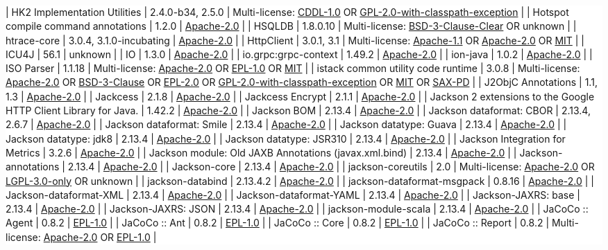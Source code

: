 | HK2 Implementation Utilities | 2.4.0-b34, 2.5.0 | Multi-license: [CDDL-1.0](https://spdx.org/licenses/CDDL-1.0.html) OR [GPL-2.0-with-classpath-exception](https://spdx.org/licenses/GPL-2.0-with-classpath-exception.html) |
| Hotspot compile command annotations | 1.2.0 | [Apache-2.0](https://spdx.org/licenses/Apache-2.0.html) |
| HSQLDB | 1.8.0.10 | Multi-license: [BSD-3-Clause-Clear](https://spdx.org/licenses/BSD-3-Clause-Clear.html) OR unknown |
| htrace-core | 3.0.4, 3.1.0-incubating | [Apache-2.0](https://spdx.org/licenses/Apache-2.0.html) |
| HttpClient | 3.0.1, 3.1 | Multi-license: [Apache-1.1](https://spdx.org/licenses/Apache-1.1.html) OR [Apache-2.0](https://spdx.org/licenses/Apache-2.0.html) OR [MIT](https://spdx.org/licenses/MIT.html) |
| ICU4J | 56.1 | unknown |
| IO | 1.3.0 | [Apache-2.0](https://spdx.org/licenses/Apache-2.0.html) |
| io.grpc:grpc-context | 1.49.2 | [Apache-2.0](https://spdx.org/licenses/Apache-2.0.html) |
| ion-java | 1.0.2 | [Apache-2.0](https://spdx.org/licenses/Apache-2.0.html) |
| ISO Parser | 1.1.18 | Multi-license: [Apache-2.0](https://spdx.org/licenses/Apache-2.0.html) OR [EPL-1.0](https://spdx.org/licenses/EPL-1.0.html) OR [MIT](https://spdx.org/licenses/MIT.html) |
| istack common utility code runtime | 3.0.8 | Multi-license: [Apache-2.0](https://spdx.org/licenses/Apache-2.0.html) OR [BSD-3-Clause](https://spdx.org/licenses/BSD-3-Clause.html) OR [EPL-2.0](https://spdx.org/licenses/EPL-2.0.html) OR [GPL-2.0-with-classpath-exception](https://spdx.org/licenses/GPL-2.0-with-classpath-exception.html) OR [MIT](https://spdx.org/licenses/MIT.html) OR [SAX-PD](https://spdx.org/licenses/SAX-PD.html) |
| J2ObjC Annotations | 1.1, 1.3 | [Apache-2.0](https://spdx.org/licenses/Apache-2.0.html) |
| Jackcess | 2.1.8 | [Apache-2.0](https://spdx.org/licenses/Apache-2.0.html) |
| Jackcess Encrypt | 2.1.1 | [Apache-2.0](https://spdx.org/licenses/Apache-2.0.html) |
| Jackson 2 extensions to the Google HTTP Client Library for Java. | 1.42.2 | [Apache-2.0](https://spdx.org/licenses/Apache-2.0.html) |
| Jackson BOM | 2.13.4 | [Apache-2.0](https://spdx.org/licenses/Apache-2.0.html) |
| Jackson dataformat: CBOR | 2.13.4, 2.6.7 | [Apache-2.0](https://spdx.org/licenses/Apache-2.0.html) |
| Jackson dataformat: Smile | 2.13.4 | [Apache-2.0](https://spdx.org/licenses/Apache-2.0.html) |
| Jackson datatype: Guava | 2.13.4 | [Apache-2.0](https://spdx.org/licenses/Apache-2.0.html) |
| Jackson datatype: jdk8 | 2.13.4 | [Apache-2.0](https://spdx.org/licenses/Apache-2.0.html) |
| Jackson datatype: JSR310 | 2.13.4 | [Apache-2.0](https://spdx.org/licenses/Apache-2.0.html) |
| Jackson Integration for Metrics | 3.2.6 | [Apache-2.0](https://spdx.org/licenses/Apache-2.0.html) |
| Jackson module: Old JAXB Annotations (javax.xml.bind) | 2.13.4 | [Apache-2.0](https://spdx.org/licenses/Apache-2.0.html) |
| Jackson-annotations | 2.13.4 | [Apache-2.0](https://spdx.org/licenses/Apache-2.0.html) |
| Jackson-core | 2.13.4 | [Apache-2.0](https://spdx.org/licenses/Apache-2.0.html) |
| jackson-coreutils | 2.0 | Multi-license: [Apache-2.0](https://spdx.org/licenses/Apache-2.0.html) OR [LGPL-3.0-only](https://spdx.org/licenses/LGPL-3.0-only.html) OR unknown |
| jackson-databind | 2.13.4.2 | [Apache-2.0](https://spdx.org/licenses/Apache-2.0.html) |
| jackson-dataformat-msgpack | 0.8.16 | [Apache-2.0](https://spdx.org/licenses/Apache-2.0.html) |
| Jackson-dataformat-XML | 2.13.4 | [Apache-2.0](https://spdx.org/licenses/Apache-2.0.html) |
| Jackson-dataformat-YAML | 2.13.4 | [Apache-2.0](https://spdx.org/licenses/Apache-2.0.html) |
| Jackson-JAXRS: base | 2.13.4 | [Apache-2.0](https://spdx.org/licenses/Apache-2.0.html) |
| Jackson-JAXRS: JSON | 2.13.4 | [Apache-2.0](https://spdx.org/licenses/Apache-2.0.html) |
| jackson-module-scala | 2.13.4 | [Apache-2.0](https://spdx.org/licenses/Apache-2.0.html) |
| JaCoCo :: Agent | 0.8.2 | [EPL-1.0](https://spdx.org/licenses/EPL-1.0.html) |
| JaCoCo :: Ant | 0.8.2 | [EPL-1.0](https://spdx.org/licenses/EPL-1.0.html) |
| JaCoCo :: Core | 0.8.2 | [EPL-1.0](https://spdx.org/licenses/EPL-1.0.html) |
| JaCoCo :: Report | 0.8.2 | Multi-license: [Apache-2.0](https://spdx.org/licenses/Apache-2.0.html) OR [EPL-1.0](https://spdx.org/licenses/EPL-1.0.html) |